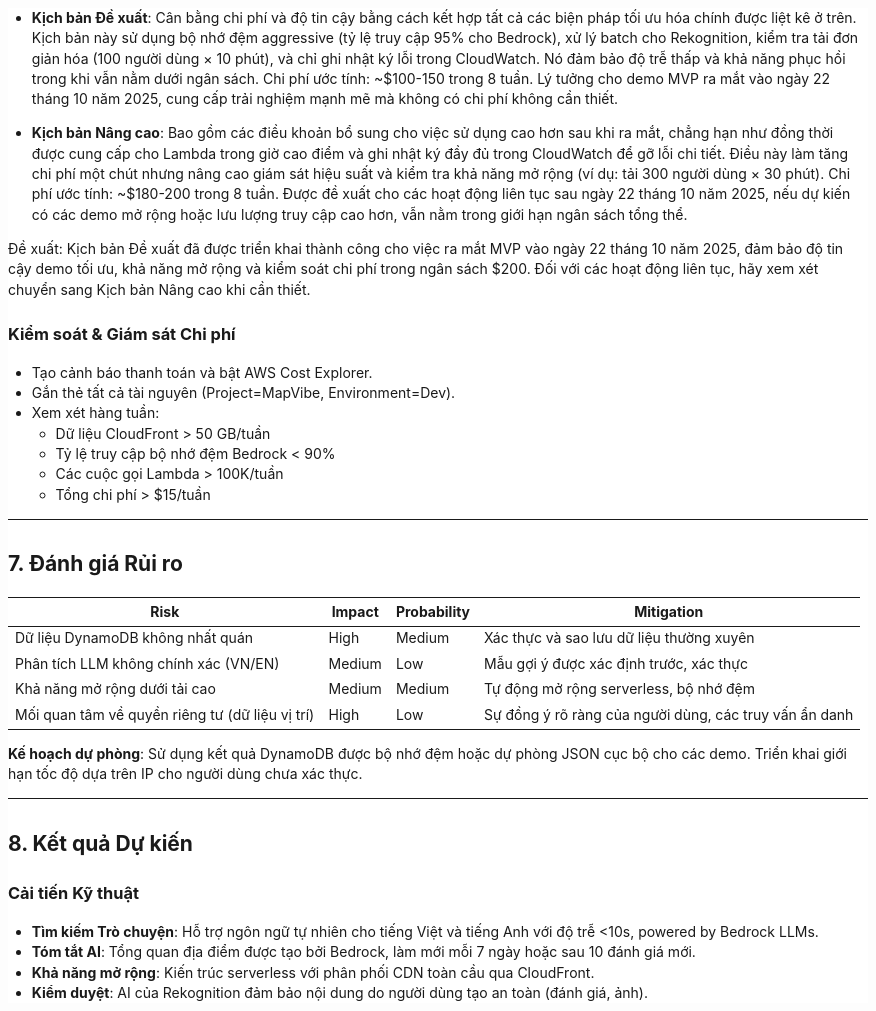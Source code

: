 - **Kịch bản Đề xuất**: Cân bằng chi phí và độ tin cậy bằng cách kết hợp tất cả các biện pháp tối ưu hóa chính được liệt kê ở trên. Kịch bản này sử dụng bộ nhớ đệm aggressive (tỷ lệ truy cập 95% cho Bedrock), xử lý batch cho Rekognition, kiểm tra tải đơn giản hóa (100 người dùng × 10 phút), và chỉ ghi nhật ký lỗi trong CloudWatch. Nó đảm bảo độ trễ thấp và khả năng phục hồi trong khi vẫn nằm dưới ngân sách. Chi phí ước tính: ~$100-150 trong 8 tuần. Lý tưởng cho demo MVP ra mắt vào ngày 22 tháng 10 năm 2025, cung cấp trải nghiệm mạnh mẽ mà không có chi phí không cần thiết.

- **Kịch bản Nâng cao**: Bao gồm các điều khoản bổ sung cho việc sử dụng cao hơn sau khi ra mắt, chẳng hạn như đồng thời được cung cấp cho Lambda trong giờ cao điểm và ghi nhật ký đầy đủ trong CloudWatch để gỡ lỗi chi tiết. Điều này làm tăng chi phí một chút nhưng nâng cao giám sát hiệu suất và kiểm tra khả năng mở rộng (ví dụ: tải 300 người dùng × 30 phút). Chi phí ước tính: ~$180-200 trong 8 tuần. Được đề xuất cho các hoạt động liên tục sau ngày 22 tháng 10 năm 2025, nếu dự kiến có các demo mở rộng hoặc lưu lượng truy cập cao hơn, vẫn nằm trong giới hạn ngân sách tổng thể.

Đề xuất: Kịch bản Đề xuất đã được triển khai thành công cho việc ra mắt MVP vào ngày 22 tháng 10 năm 2025, đảm bảo độ tin cậy demo tối ưu, khả năng mở rộng và kiểm soát chi phí trong ngân sách $200. Đối với các hoạt động liên tục, hãy xem xét chuyển sang Kịch bản Nâng cao khi cần thiết.

### Kiểm soát & Giám sát Chi phí
- Tạo cảnh báo thanh toán và bật AWS Cost Explorer.
- Gắn thẻ tất cả tài nguyên (Project=MapVibe, Environment=Dev).
- Xem xét hàng tuần:
  - Dữ liệu CloudFront > 50 GB/tuần
  - Tỷ lệ truy cập bộ nhớ đệm Bedrock < 90%
  - Các cuộc gọi Lambda > 100K/tuần
  - Tổng chi phí > $15/tuần

---

## 7. Đánh giá Rủi ro

| Risk                            | Impact | Probability | Mitigation                              |
|---------------------------------|--------|-------------|----------------------------------------|
| Dữ liệu DynamoDB không nhất quán | High   | Medium      | Xác thực và sao lưu dữ liệu thường xuyên    |
| Phân tích LLM không chính xác (VN/EN)  | Medium | Low         | Mẫu gợi ý được xác định trước, xác thực |
| Khả năng mở rộng dưới tải cao     | Medium | Medium      | Tự động mở rộng serverless, bộ nhớ đệm       |
| Mối quan tâm về quyền riêng tư (dữ liệu vị trí)| High   | Low         | Sự đồng ý rõ ràng của người dùng, các truy vấn ẩn danh |

**Kế hoạch dự phòng**: Sử dụng kết quả DynamoDB được bộ nhớ đệm hoặc dự phòng JSON cục bộ cho các demo. Triển khai giới hạn tốc độ dựa trên IP cho người dùng chưa xác thực.

---

## 8. Kết quả Dự kiến

### Cải tiến Kỹ thuật
- **Tìm kiếm Trò chuyện**: Hỗ trợ ngôn ngữ tự nhiên cho tiếng Việt và tiếng Anh với độ trễ <10s, powered by Bedrock LLMs.
- **Tóm tắt AI**: Tổng quan địa điểm được tạo bởi Bedrock, làm mới mỗi 7 ngày hoặc sau 10 đánh giá mới.
- **Khả năng mở rộng**: Kiến trúc serverless với phân phối CDN toàn cầu qua CloudFront.
- **Kiểm duyệt**: AI của Rekognition đảm bảo nội dung do người dùng tạo an toàn (đánh giá, ảnh).
